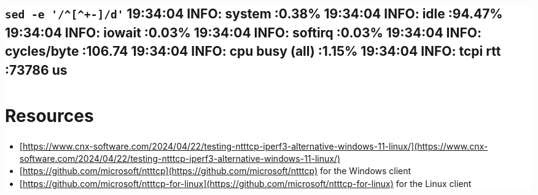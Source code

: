 ``` sed -e '/^[^+-]/d' ```
19:34:04 INFO:   system         :0.38%
19:34:04 INFO:   idle           :94.47%
19:34:04 INFO:   iowait         :0.03%
19:34:04 INFO:   softirq        :0.03%
19:34:04 INFO:   cycles/byte    :106.74
19:34:04 INFO: cpu busy (all)   :1.15%
19:34:04 INFO: tcpi rtt         :73786 us
---------------------------------------------------------


# Resources

* [https://www.cnx-software.com/2024/04/22/testing-ntttcp-iperf3-alternative-windows-11-linux/](https://www.cnx-software.com/2024/04/22/testing-ntttcp-iperf3-alternative-windows-11-linux/)
* [https://github.com/microsoft/ntttcp](https://github.com/microsoft/ntttcp) for the Windows client
* [https://github.com/microsoft/ntttcp-for-linux](https://github.com/microsoft/ntttcp-for-linux) for the Linux client

